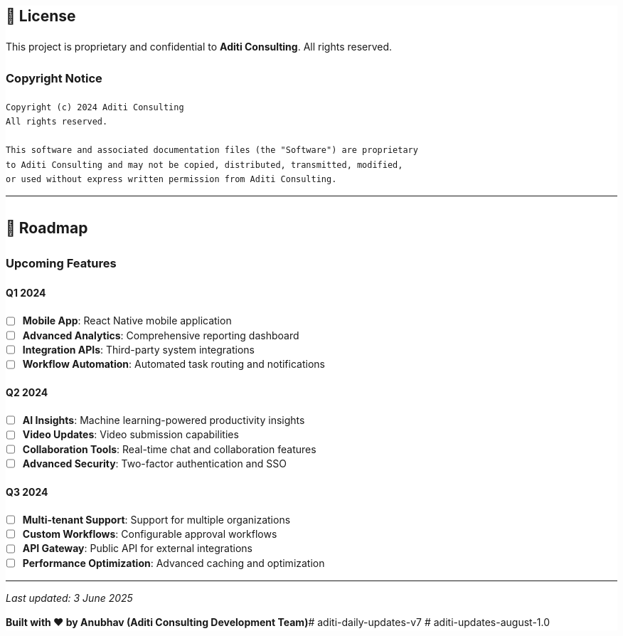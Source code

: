 
## 📄 License

This project is proprietary and confidential to **Aditi Consulting**. All rights reserved.

### Copyright Notice
```
Copyright (c) 2024 Aditi Consulting
All rights reserved.

This software and associated documentation files (the "Software") are proprietary 
to Aditi Consulting and may not be copied, distributed, transmitted, modified, 
or used without express written permission from Aditi Consulting.
```

---

## 🔮 Roadmap

### Upcoming Features

#### Q1 2024
- [ ] **Mobile App**: React Native mobile application
- [ ] **Advanced Analytics**: Comprehensive reporting dashboard
- [ ] **Integration APIs**: Third-party system integrations
- [ ] **Workflow Automation**: Automated task routing and notifications

#### Q2 2024
- [ ] **AI Insights**: Machine learning-powered productivity insights
- [ ] **Video Updates**: Video submission capabilities
- [ ] **Collaboration Tools**: Real-time chat and collaboration features
- [ ] **Advanced Security**: Two-factor authentication and SSO

#### Q3 2024
- [ ] **Multi-tenant Support**: Support for multiple organizations
- [ ] **Custom Workflows**: Configurable approval workflows
- [ ] **API Gateway**: Public API for external integrations
- [ ] **Performance Optimization**: Advanced caching and optimization

---

*Last updated: 3 June 2025*

**Built with ❤️ by Anubhav (Aditi Consulting Development Team)**#   a d i t i - d a i l y - u p d a t e s - v 7 
 
 #   a d i t i - u p d a t e s - a u g u s t - 1 . 0 
 
 